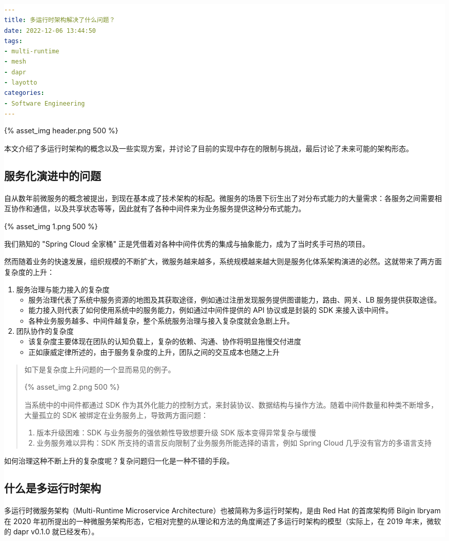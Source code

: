 ```yaml
---
title: 多运行时架构解决了什么问题？
date: 2022-12-06 13:44:50
tags: 
- multi-runtime
- mesh
- dapr
- layotto
categories:
- Software Engineering
---
```


{% asset_img header.png 500 %}

本文介绍了多运行时架构的概念以及一些实现方案，并讨论了目前的实现中存在的限制与挑战，最后讨论了未来可能的架构形态。



## 服务化演进中的问题

自从数年前微服务的概念被提出，到现在基本成了技术架构的标配。微服务的场景下衍生出了对分布式能力的大量需求：各服务之间需要相互协作和通信，以及共享状态等等，因此就有了各种中间件来为业务服务提供这种分布式能力。

{% asset_img 1.png 500 %}

我们熟知的 "Spring Cloud 全家桶" 正是凭借着对各种中间件优秀的集成与抽象能力，成为了当时炙手可热的项目。

然而随着业务的快速发展，组织规模的不断扩大，微服务越来越多，系统规模越来越大则是服务化体系架构演进的必然。这就带来了两方面复杂度的上升：

1. 服务治理与能力接入的复杂度
   - 服务治理代表了系统中服务资源的地图及其获取途径，例如通过注册发现服务提供图谱能力，路由、网关、LB 服务提供获取途径。
   - 能力接入则代表了如何使用系统中的服务能力，例如通过中间件提供的 API 协议或是封装的 SDK 来接入该中间件。
   - 各种业务服务越多、中间件越复杂，整个系统服务治理与接入复杂度就会急剧上升。
2. 团队协作的复杂度
   - 该复杂度主要体现在团队的认知负载上，复杂的依赖、沟通、协作将明显拖慢交付进度
   - 正如康威定律所述的，由于服务复杂度的上升，团队之间的交互成本也随之上升

> 如下是复杂度上升问题的一个显而易见的例子。
>
> {% asset_img 2.png 500 %}
>
> 当系统中的中间件都通过 SDK 作为其外化能力的控制方式，来封装协议、数据结构与操作方法。随着中间件数量和种类不断增多，大量孤立的 SDK 被绑定在业务服务上，导致两方面问题：
>
> 1. 版本升级困难：SDK 与业务服务的强依赖性导致想要升级 SDK 版本变得异常复杂与缓慢
> 2. 业务服务难以异构：SDK 所支持的语言反向限制了业务服务所能选择的语言，例如 Spring Cloud 几乎没有官方的多语言支持

如何治理这种不断上升的复杂度呢？复杂问题归一化是一种不错的手段。



## 什么是多运行时架构

多运行时微服务架构（Multi-Runtime Microservice Architecture）也被简称为多运行时架构，是由 Red Hat 的首席架构师 Bilgin Ibryam 在 2020 年初所提出的一种微服务架构形态，它相对完整的从理论和方法的角度阐述了多运行时架构的模型（实际上，在 2019 年末，微软的 dapr v0.1.0 就已经发布）。
